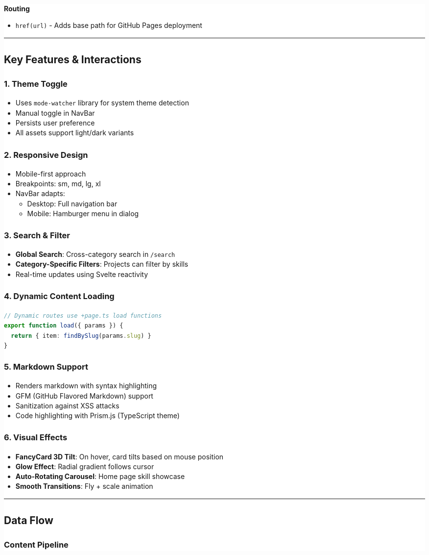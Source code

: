 **Routing**
- `href(url)` - Adds base path for GitHub Pages deployment

---

## Key Features & Interactions

### 1. Theme Toggle
- Uses `mode-watcher` library for system theme detection
- Manual toggle in NavBar
- Persists user preference
- All assets support light/dark variants

### 2. Responsive Design
- Mobile-first approach
- Breakpoints: sm, md, lg, xl
- NavBar adapts:
  - Desktop: Full navigation bar
  - Mobile: Hamburger menu in dialog
  
### 3. Search & Filter
- **Global Search**: Cross-category search in `/search`
- **Category-Specific Filters**: Projects can filter by skills
- Real-time updates using Svelte reactivity

### 4. Dynamic Content Loading
```typescript
// Dynamic routes use +page.ts load functions
export function load({ params }) {
  return { item: findBySlug(params.slug) }
}
```

### 5. Markdown Support
- Renders markdown with syntax highlighting
- GFM (GitHub Flavored Markdown) support
- Sanitization against XSS attacks
- Code highlighting with Prism.js (TypeScript theme)

### 6. Visual Effects
- **FancyCard 3D Tilt**: On hover, card tilts based on mouse position
- **Glow Effect**: Radial gradient follows cursor
- **Auto-Rotating Carousel**: Home page skill showcase
- **Smooth Transitions**: Fly + scale animation

---

## Data Flow

### Content Pipeline
